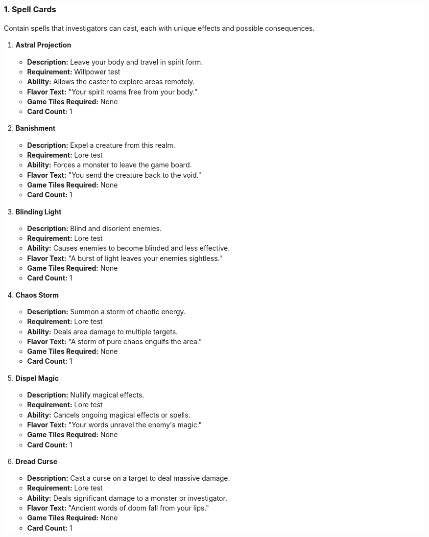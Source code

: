 






### 1. **Spell Cards**
Contain spells that investigators can cast, each with unique effects and possible consequences.

1. **Astral Projection**
    - **Description:** Leave your body and travel in spirit form.
    - **Requirement:** Willpower test
    - **Ability:** Allows the caster to explore areas remotely.
    - **Flavor Text:** "Your spirit roams free from your body."
    - **Game Tiles Required:** None
    - **Card Count:** 1

1. **Banishment**
    - **Description:** Expel a creature from this realm.
    - **Requirement:** Lore test
    - **Ability:** Forces a monster to leave the game board.
    - **Flavor Text:** "You send the creature back to the void."
    - **Game Tiles Required:** None
    - **Card Count:** 1

1. **Blinding Light**
    - **Description:** Blind and disorient enemies.
    - **Requirement:** Lore test
    - **Ability:** Causes enemies to become blinded and less effective.
    - **Flavor Text:** "A burst of light leaves your enemies sightless."
    - **Game Tiles Required:** None
    - **Card Count:** 1

1. **Chaos Storm**
    - **Description:** Summon a storm of chaotic energy.
    - **Requirement:** Lore test
    - **Ability:** Deals area damage to multiple targets.
    - **Flavor Text:** "A storm of pure chaos engulfs the area."
    - **Game Tiles Required:** None
    - **Card Count:** 1

1. **Dispel Magic**
    - **Description:** Nullify magical effects.
    - **Requirement:** Lore test
    - **Ability:** Cancels ongoing magical effects or spells.
    - **Flavor Text:** "Your words unravel the enemy's magic."
    - **Game Tiles Required:** None
    - **Card Count:** 1

1. **Dread Curse**
    - **Description:** Cast a curse on a target to deal massive damage.
    - **Requirement:** Lore test
    - **Ability:** Deals significant damage to a monster or investigator.
    - **Flavor Text:** "Ancient words of doom fall from your lips."
    - **Game Tiles Required:** None
    - **Card Count:** 1
